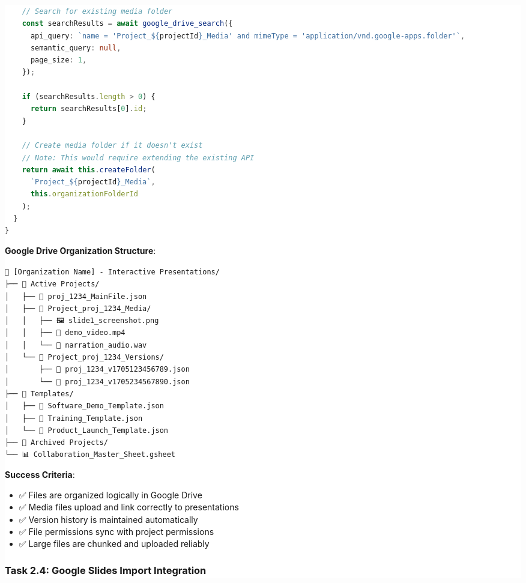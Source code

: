 ```typescript
    // Search for existing media folder
    const searchResults = await google_drive_search({
      api_query: `name = 'Project_${projectId}_Media' and mimeType = 'application/vnd.google-apps.folder'`,
      semantic_query: null,
      page_size: 1,
    });

    if (searchResults.length > 0) {
      return searchResults[0].id;
    }

    // Create media folder if it doesn't exist
    // Note: This would require extending the existing API
    return await this.createFolder(
      `Project_${projectId}_Media`,
      this.organizationFolderId
    );
  }
}
```

**Google Drive Organization Structure**:

```
📁 [Organization Name] - Interactive Presentations/
├── 📁 Active Projects/
│   ├── 📄 proj_1234_MainFile.json
│   ├── 📁 Project_proj_1234_Media/
│   │   ├── 🖼️ slide1_screenshot.png
│   │   ├── 🎥 demo_video.mp4
│   │   └── 🎵 narration_audio.wav
│   └── 📁 Project_proj_1234_Versions/
│       ├── 📄 proj_1234_v1705123456789.json
│       └── 📄 proj_1234_v1705234567890.json
├── 📁 Templates/
│   ├── 📄 Software_Demo_Template.json
│   ├── 📄 Training_Template.json
│   └── 📄 Product_Launch_Template.json
├── 📁 Archived Projects/
└── 📊 Collaboration_Master_Sheet.gsheet
```

**Success Criteria**:

- ✅ Files are organized logically in Google Drive
- ✅ Media files upload and link correctly to presentations
- ✅ Version history is maintained automatically
- ✅ File permissions sync with project permissions
- ✅ Large files are chunked and uploaded reliably

### Task 2.4: Google Slides Import Integration
